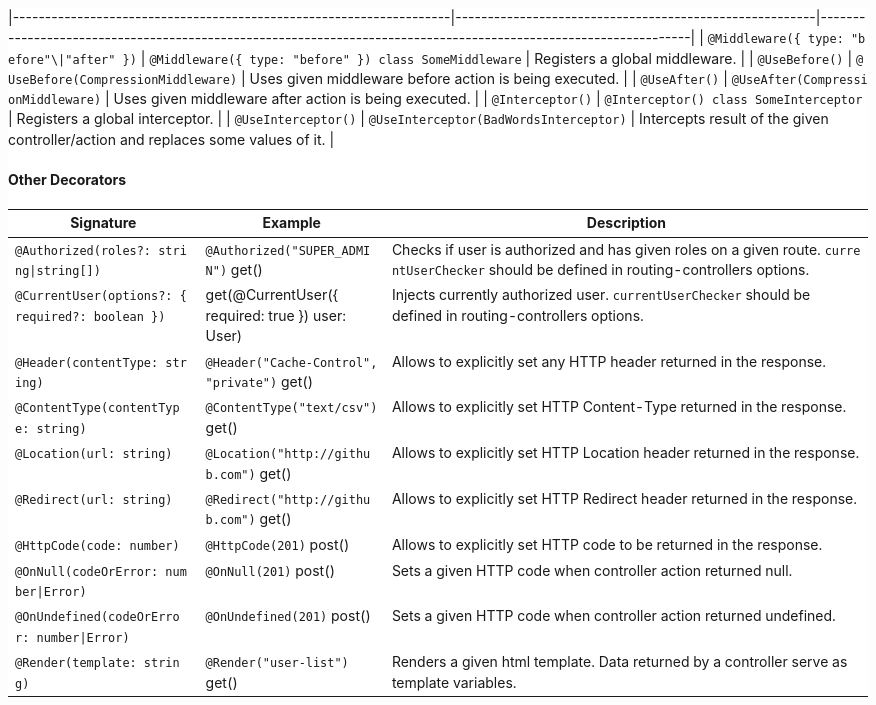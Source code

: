 |--------------------------------------------------------------------|--------------------------------------------------------|-----------------------------------------------------------------------------------------------------------------|
| `@Middleware({ type: "before"\|"after" })`                         | `@Middleware({ type: "before" }) class SomeMiddleware` | Registers a global middleware.                                                                                  |
| `@UseBefore()`                                                     | `@UseBefore(CompressionMiddleware)`                    | Uses given middleware before action is being executed.                                                          |
| `@UseAfter()`                                                      | `@UseAfter(CompressionMiddleware)`                     | Uses given middleware after action is being executed.                                                           |
| `@Interceptor()`                                                   | `@Interceptor() class SomeInterceptor`                 | Registers a global interceptor.                                                                                 |
| `@UseInterceptor()`                                                | `@UseInterceptor(BadWordsInterceptor)`                 | Intercepts result of the given controller/action and replaces some values of it.                                |

#### Other Decorators

| Signature                                                          | Example                                                   | Description                                                                                                                                    |
|--------------------------------------------------------------------|-----------------------------------------------------------|------------------------------------------------------------------------------------------------------------------------------------------------|
| `@Authorized(roles?: string\|string[])`                            | `@Authorized("SUPER_ADMIN")` get()                        | Checks if user is authorized and has given roles on a given route. `currentUserChecker` should be defined in routing-controllers options.      |                                                              |
| `@CurrentUser(options?: { required?: boolean })`                   | get(@CurrentUser({ required: true }) user: User)          | Injects currently authorized user. `currentUserChecker` should be defined in routing-controllers options.                                      |
| `@Header(contentType: string)`                                     | `@Header("Cache-Control", "private")` get()               | Allows to explicitly set any HTTP header returned in the response.                                                                             |
| `@ContentType(contentType: string)`                                | `@ContentType("text/csv")` get()                          | Allows to explicitly set HTTP Content-Type returned in the response.                                                                           |
| `@Location(url: string)`                                           | `@Location("http://github.com")` get()                    | Allows to explicitly set HTTP Location header returned in the response.                                                                        |
| `@Redirect(url: string)`                                           | `@Redirect("http://github.com")` get()                    | Allows to explicitly set HTTP Redirect header returned in the response.                                                                        |
| `@HttpCode(code: number)`                                          | `@HttpCode(201)` post()                                   | Allows to explicitly set HTTP code to be returned in the response.                                                                             |
| `@OnNull(codeOrError: number\|Error)`                              | `@OnNull(201)` post()                                     | Sets a given HTTP code when controller action returned null.                                                                                   |
| `@OnUndefined(codeOrError: number\|Error)`                         | `@OnUndefined(201)` post()                                | Sets a given HTTP code when controller action returned undefined.                                                                              |
| `@Render(template: string)`                                        | `@Render("user-list")` get()                         | Renders a given html template. Data returned by a controller serve as template variables.                                                      |

